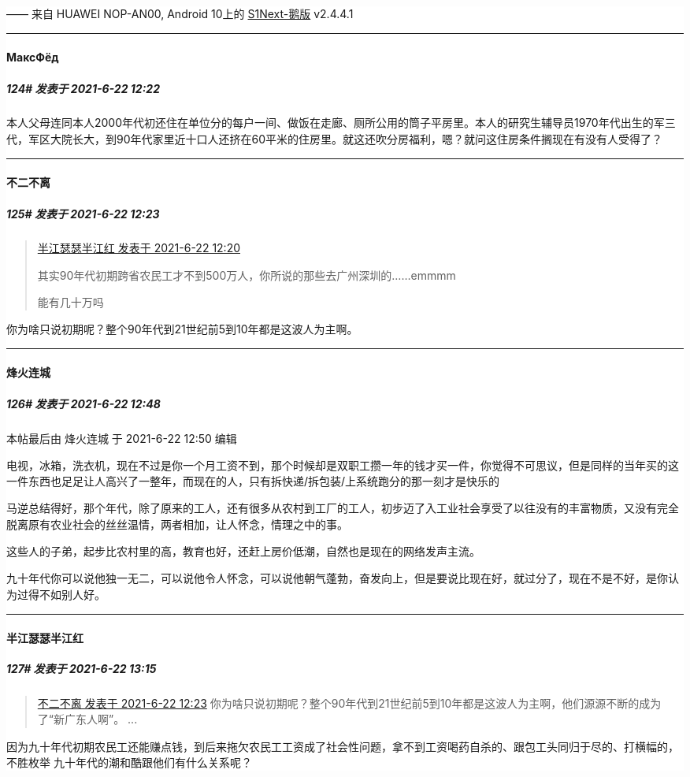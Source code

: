 —— 来自 HUAWEI NOP-AN00, Android 10上的 [S1Next-鹅版](https://github.com/ykrank/S1-Next/releases) v2.4.4.1


*****

####  МаксФёд  
##### 124#       发表于 2021-6-22 12:22


本人父母连同本人2000年代初还住在单位分的每户一间、做饭在走廊、厕所公用的筒子平房里。本人的研究生辅导员1970年代出生的军三代，军区大院长大，到90年代家里近十口人还挤在60平米的住房里。就这还吹分房福利，嗯？就问这住房条件搁现在有没有人受得了？


*****

####  不二不离  
##### 125#       发表于 2021-6-22 12:23


<blockquote><a href="httphttps://bbs.saraba1st.com/2b/forum.php?mod=redirect&amp;goto=findpost&amp;pid=51695785&amp;ptid=2011177" target="_blank">半江瑟瑟半江红 发表于 2021-6-22 12:20</a>

其实90年代初期跨省农民工才不到500万人，你所说的那些去广州深圳的……emmmm

能有几十万吗</blockquote>
你为啥只说初期呢？整个90年代到21世纪前5到10年都是这波人为主啊。


                                                

*****

####  烽火连城  
##### 126#       发表于 2021-6-22 12:48


 本帖最后由 烽火连城 于 2021-6-22 12:50 编辑 

电视，冰箱，洗衣机，现在不过是你一个月工资不到，那个时候却是双职工攒一年的钱才买一件，你觉得不可思议，但是同样的当年买的这一件东西也足足让人高兴了一整年，而现在的人，只有拆快递/拆包装/上系统跑分的那一刻才是快乐的

马逆总结得好，那个年代，除了原来的工人，还有很多从农村到工厂的工人，初步迈了入工业社会享受了以往没有的丰富物质，又没有完全脱离原有农业社会的丝丝温情，两者相加，让人怀念，情理之中的事。

这些人的子弟，起步比农村里的高，教育也好，还赶上房价低潮，自然也是现在的网络发声主流。

九十年代你可以说他独一无二，可以说他令人怀念，可以说他朝气蓬勃，奋发向上，但是要说比现在好，就过分了，现在不是不好，是你认为过得不如别人好。


                                                 

*****

####  半江瑟瑟半江红  
##### 127#       发表于 2021-6-22 13:15


<blockquote><a href="httphttps://bbs.saraba1st.com/2b/forum.php?mod=redirect&amp;goto=findpost&amp;pid=51695831&amp;ptid=2011177" target="_blank">不二不离 发表于 2021-6-22 12:23</a>
你为啥只说初期呢？整个90年代到21世纪前5到10年都是这波人为主啊，他们源源不断的成为了“新广东人啊”。 ...</blockquote>
因为九十年代初期农民工还能赚点钱，到后来拖欠农民工工资成了社会性问题，拿不到工资喝药自杀的、跟包工头同归于尽的、打横幅的，不胜枚举
九十年代的潮和酷跟他们有什么关系呢？
